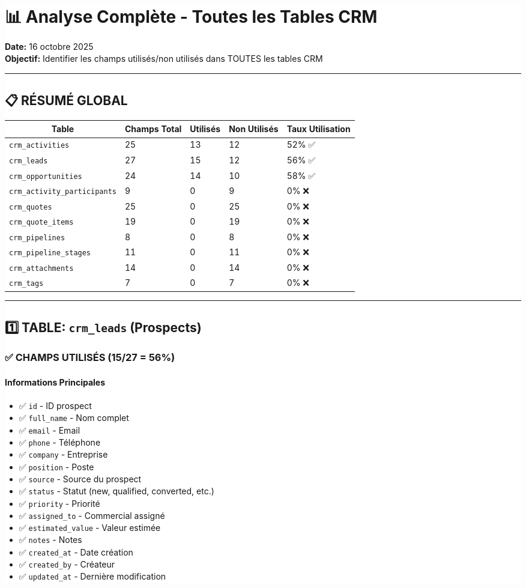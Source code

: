 # 📊 Analyse Complète - Toutes les Tables CRM

**Date:** 16 octobre 2025  
**Objectif:** Identifier les champs utilisés/non utilisés dans TOUTES les tables CRM

---

## 📋 RÉSUMÉ GLOBAL

| Table | Champs Total | Utilisés | Non Utilisés | Taux Utilisation |
|-------|-------------|----------|--------------|------------------|
| `crm_activities` | 25 | 13 | 12 | 52% ✅ |
| `crm_leads` | 27 | 15 | 12 | 56% ✅ |
| `crm_opportunities` | 24 | 14 | 10 | 58% ✅ |
| `crm_activity_participants` | 9 | 0 | 9 | 0% ❌ |
| `crm_quotes` | 25 | 0 | 25 | 0% ❌ |
| `crm_quote_items` | 19 | 0 | 19 | 0% ❌ |
| `crm_pipelines` | 8 | 0 | 8 | 0% ❌ |
| `crm_pipeline_stages` | 11 | 0 | 11 | 0% ❌ |
| `crm_attachments` | 14 | 0 | 14 | 0% ❌ |
| `crm_tags` | 7 | 0 | 7 | 0% ❌ |

---

## 1️⃣ TABLE: `crm_leads` (Prospects)

### ✅ CHAMPS UTILISÉS (15/27 = 56%)

#### Informations Principales
- ✅ `id` - ID prospect
- ✅ `full_name` - Nom complet
- ✅ `email` - Email
- ✅ `phone` - Téléphone
- ✅ `company` - Entreprise
- ✅ `position` - Poste
- ✅ `source` - Source du prospect
- ✅ `status` - Statut (new, qualified, converted, etc.)
- ✅ `priority` - Priorité
- ✅ `assigned_to` - Commercial assigné
- ✅ `estimated_value` - Valeur estimée
- ✅ `notes` - Notes
- ✅ `created_at` - Date création
- ✅ `created_by` - Créateur
- ✅ `updated_at` - Dernière modification
